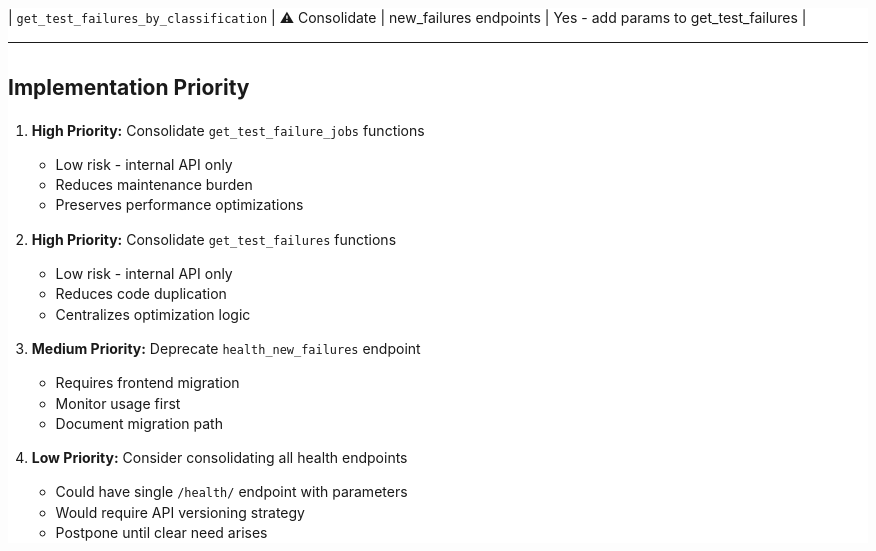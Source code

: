 | `get_test_failures_by_classification` | ⚠️ Consolidate | new_failures endpoints | Yes - add params to get_test_failures |

---

## Implementation Priority

1. **High Priority:** Consolidate `get_test_failure_jobs` functions
   - Low risk - internal API only
   - Reduces maintenance burden
   - Preserves performance optimizations

2. **High Priority:** Consolidate `get_test_failures` functions
   - Low risk - internal API only
   - Reduces code duplication
   - Centralizes optimization logic

3. **Medium Priority:** Deprecate `health_new_failures` endpoint
   - Requires frontend migration
   - Monitor usage first
   - Document migration path

4. **Low Priority:** Consider consolidating all health endpoints
   - Could have single `/health/` endpoint with parameters
   - Would require API versioning strategy
   - Postpone until clear need arises
